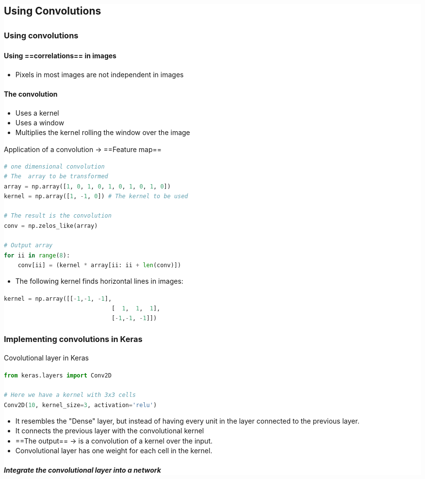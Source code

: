 
## Using Convolutions

### Using convolutions

#### Using ==correlations== in images
- Pixels in most images are not independent in images

#### The convolution
- Uses a kernel
- Uses a window
- Multiplies the kernel rolling the window over the image

Application of a convolution -> ==Feature map==

```python
# one dimensional convolution
# The  array to be transformed
array = np.array([1, 0, 1, 0, 1, 0, 1, 0, 1, 0]) 
kernel = np.array([1, -1, 0]) # The kernel to be used

# The result is the convolution
conv = np.zelos_like(array)

# Output array
for ii in range(8):
	conv[ii] = (kernel * array[ii: ii + len(conv)])
```

- The following kernel finds horizontal lines in images:

```python
kernel = np.array([[-1,-1, -1], 
				   			   [  1,  1,  1],
				               [-1,-1, -1]])
```

### Implementing convolutions in Keras

Covolutional layer in Keras

```python
from keras.layers import Conv2D

# Here we have a kernel with 3x3 cells
Conv2D(10, kernel_size=3, activation='relu')
```

- It resembles the "Dense" layer, but instead of having every unit in the layer connected to the previous layer.
- It connects the previous layer with the convolutional kernel
- ==The output== -> is a convolution of a kernel over the input.
- Convolutional layer has one weight for each cell in the kernel.

##### Integrate the convolutional layer into a network
